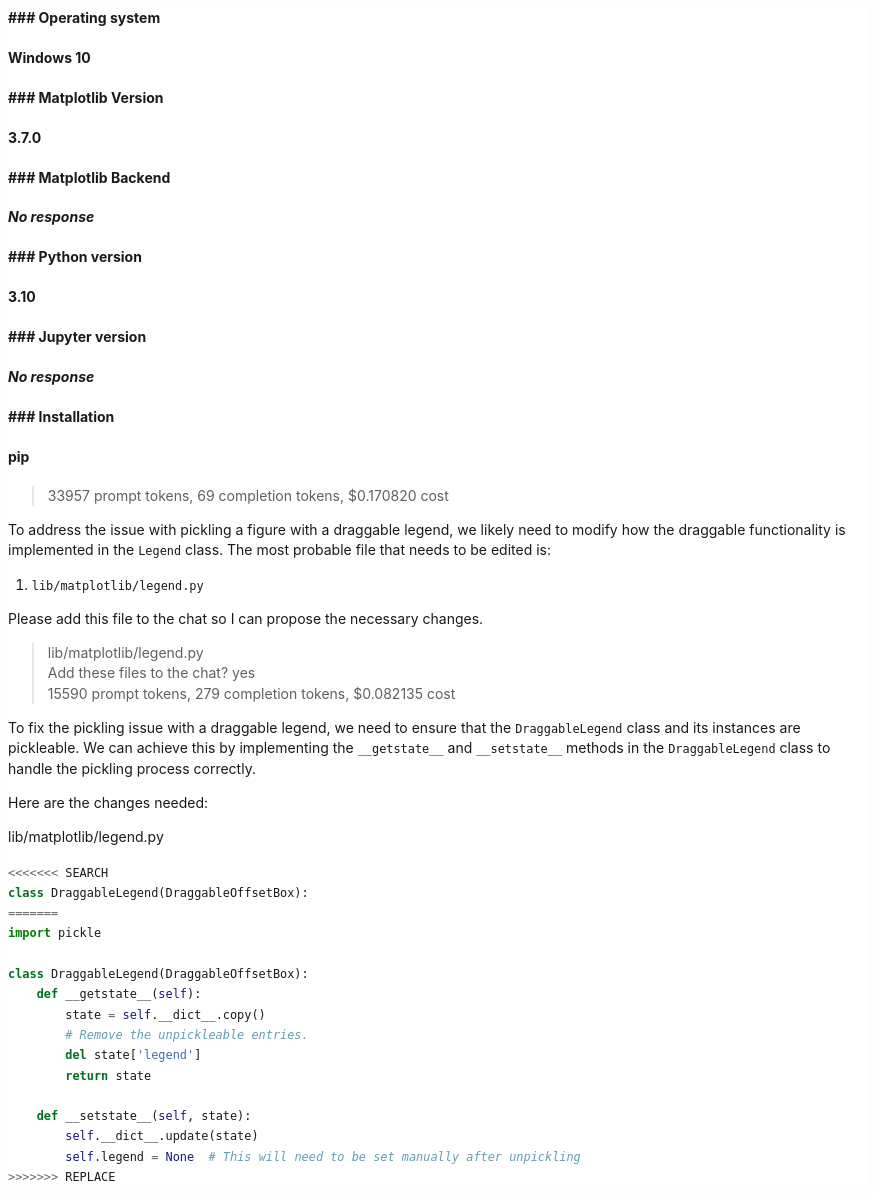 ####   
#### ### Operating system  
####   
#### Windows 10  
####   
#### ### Matplotlib Version  
####   
#### 3.7.0  
####   
#### ### Matplotlib Backend  
####   
#### _No response_  
####   
#### ### Python version  
####   
#### 3.10  
####   
#### ### Jupyter version  
####   
#### _No response_  
####   
#### ### Installation  
####   
#### pip  
> 33957 prompt tokens, 69 completion tokens, $0.170820 cost  

To address the issue with pickling a figure with a draggable legend, we likely need to modify how the draggable functionality is implemented in the `Legend` class. The most probable file that needs to be edited is:

1. `lib/matplotlib/legend.py`

Please add this file to the chat so I can propose the necessary changes.

> lib/matplotlib/legend.py  
> Add these files to the chat? yes  
> 15590 prompt tokens, 279 completion tokens, $0.082135 cost  

To fix the pickling issue with a draggable legend, we need to ensure that the `DraggableLegend` class and its instances are pickleable. We can achieve this by implementing the `__getstate__` and `__setstate__` methods in the `DraggableLegend` class to handle the pickling process correctly.

Here are the changes needed:

lib/matplotlib/legend.py
```python
<<<<<<< SEARCH
class DraggableLegend(DraggableOffsetBox):
=======
import pickle

class DraggableLegend(DraggableOffsetBox):
    def __getstate__(self):
        state = self.__dict__.copy()
        # Remove the unpickleable entries.
        del state['legend']
        return state

    def __setstate__(self, state):
        self.__dict__.update(state)
        self.legend = None  # This will need to be set manually after unpickling
>>>>>>> REPLACE
```